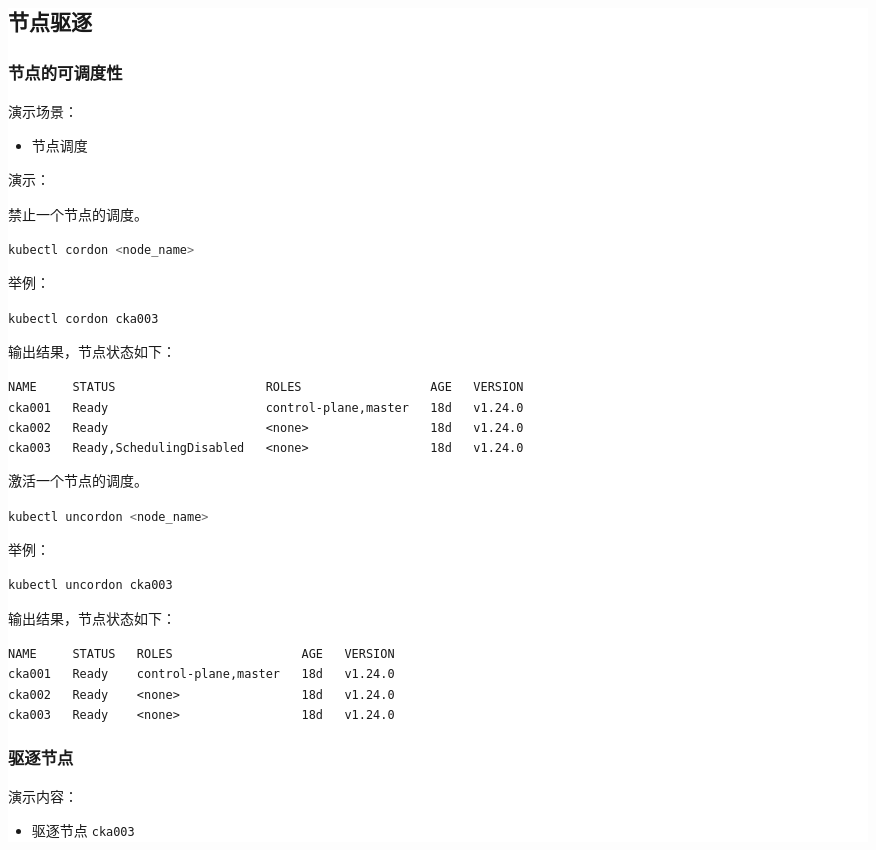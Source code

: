 ```console
```

## 节点驱逐

### 节点的可调度性

演示场景：

* 节点调度

演示：

禁止一个节点的调度。

```bash
kubectl cordon <node_name>
```

举例：

```bash
kubectl cordon cka003
```

输出结果，节点状态如下：

```console
NAME     STATUS                     ROLES                  AGE   VERSION
cka001   Ready                      control-plane,master   18d   v1.24.0
cka002   Ready                      <none>                 18d   v1.24.0
cka003   Ready,SchedulingDisabled   <none>                 18d   v1.24.0
```

激活一个节点的调度。

```bash
kubectl uncordon <node_name>
```

举例：

```bash
kubectl uncordon cka003
```

输出结果，节点状态如下：

```console
NAME     STATUS   ROLES                  AGE   VERSION
cka001   Ready    control-plane,master   18d   v1.24.0
cka002   Ready    <none>                 18d   v1.24.0
cka003   Ready    <none>                 18d   v1.24.0
```

### 驱逐节点

演示内容：

* 驱逐节点 `cka003`
